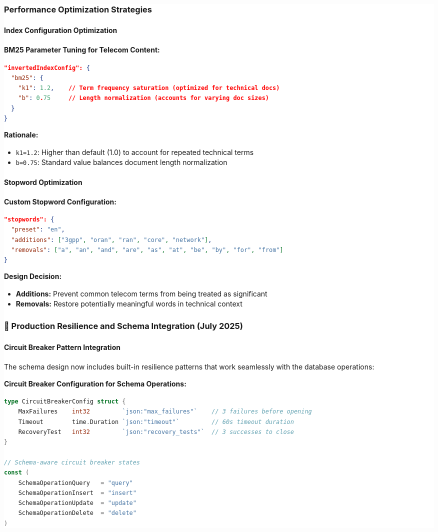 ### Performance Optimization Strategies

#### Index Configuration Optimization

**BM25 Parameter Tuning for Telecom Content:**
```json
"invertedIndexConfig": {
  "bm25": {
    "k1": 1.2,    // Term frequency saturation (optimized for technical docs)
    "b": 0.75     // Length normalization (accounts for varying doc sizes)
  }
}
```

**Rationale:**
- `k1=1.2`: Higher than default (1.0) to account for repeated technical terms
- `b=0.75`: Standard value balances document length normalization

#### Stopword Optimization

**Custom Stopword Configuration:**
```json
"stopwords": {
  "preset": "en",
  "additions": ["3gpp", "oran", "ran", "core", "network"],
  "removals": ["a", "an", "and", "are", "as", "at", "be", "by", "for", "from"]
}
```

**Design Decision:**
- **Additions:** Prevent common telecom terms from being treated as significant
- **Removals:** Restore potentially meaningful words in technical context

### 🚀 Production Resilience and Schema Integration (July 2025)

#### Circuit Breaker Pattern Integration

The schema design now includes built-in resilience patterns that work seamlessly with the database operations:

**Circuit Breaker Configuration for Schema Operations:**
```go
type CircuitBreakerConfig struct {
    MaxFailures    int32         `json:"max_failures"`    // 3 failures before opening
    Timeout        time.Duration `json:"timeout"`         // 60s timeout duration
    RecoveryTest   int32         `json:"recovery_tests"`  // 3 successes to close
}

// Schema-aware circuit breaker states
const (
    SchemaOperationQuery   = "query"
    SchemaOperationInsert  = "insert" 
    SchemaOperationUpdate  = "update"
    SchemaOperationDelete  = "delete"
)
```
